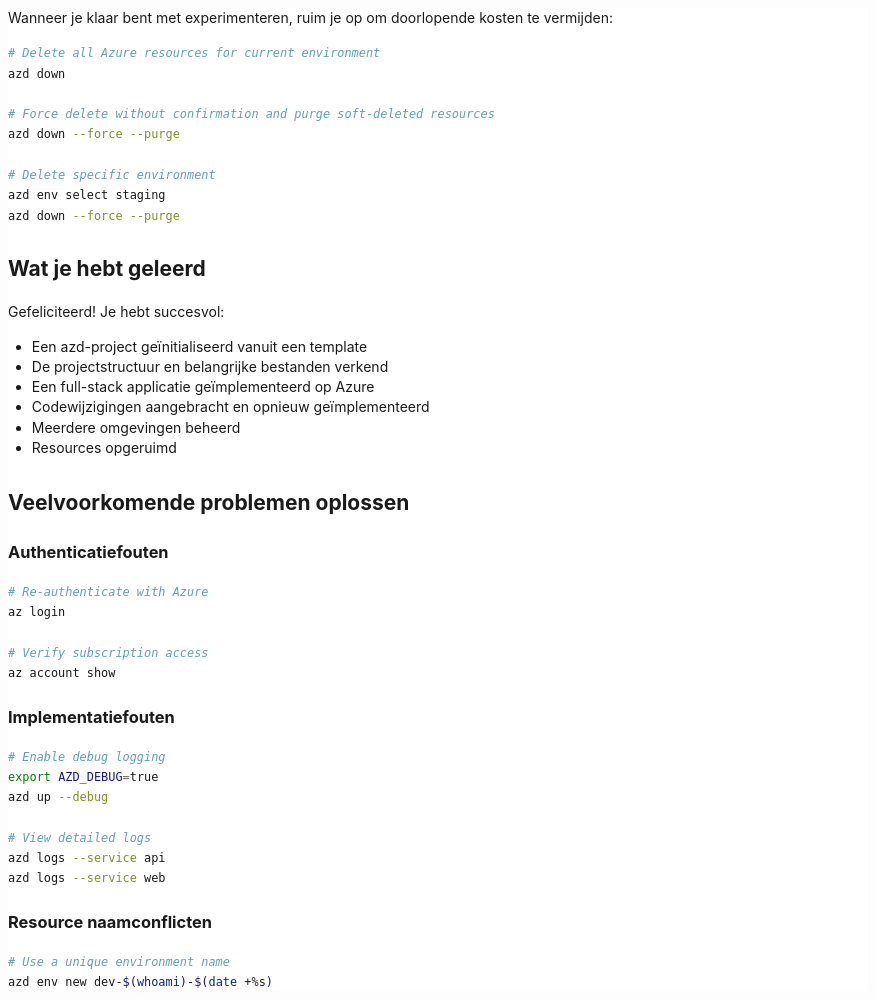 Wanneer je klaar bent met experimenteren, ruim je op om doorlopende kosten te vermijden:

```bash
# Delete all Azure resources for current environment
azd down

# Force delete without confirmation and purge soft-deleted resources
azd down --force --purge

# Delete specific environment
azd env select staging
azd down --force --purge
```

## Wat je hebt geleerd

Gefeliciteerd! Je hebt succesvol:
- Een azd-project geïnitialiseerd vanuit een template
- De projectstructuur en belangrijke bestanden verkend
- Een full-stack applicatie geïmplementeerd op Azure
- Codewijzigingen aangebracht en opnieuw geïmplementeerd
- Meerdere omgevingen beheerd
- Resources opgeruimd

## Veelvoorkomende problemen oplossen

### Authenticatiefouten
```bash
# Re-authenticate with Azure
az login

# Verify subscription access
az account show
```

### Implementatiefouten
```bash
# Enable debug logging
export AZD_DEBUG=true
azd up --debug

# View detailed logs
azd logs --service api
azd logs --service web
```

### Resource naamconflicten
```bash
# Use a unique environment name
azd env new dev-$(whoami)-$(date +%s)
```
